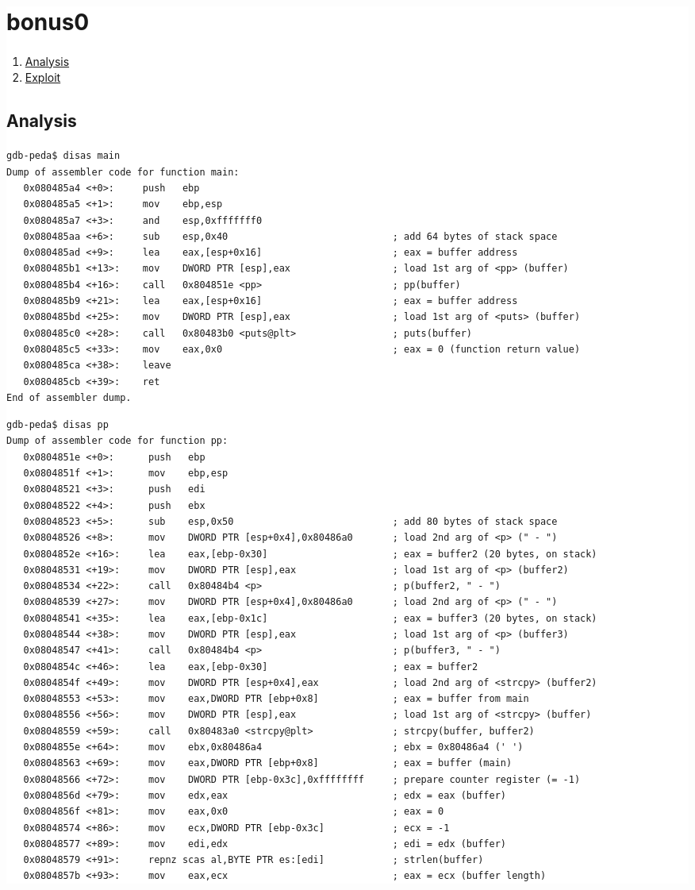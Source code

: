 # bonus0

1. [Analysis](#analysis)
2. [Exploit](#exploit)

## Analysis

```gdb
gdb-peda$ disas main
Dump of assembler code for function main:
   0x080485a4 <+0>:     push   ebp
   0x080485a5 <+1>:     mov    ebp,esp
   0x080485a7 <+3>:     and    esp,0xfffffff0
   0x080485aa <+6>:     sub    esp,0x40                             ; add 64 bytes of stack space
   0x080485ad <+9>:     lea    eax,[esp+0x16]                       ; eax = buffer address
   0x080485b1 <+13>:    mov    DWORD PTR [esp],eax                  ; load 1st arg of <pp> (buffer)
   0x080485b4 <+16>:    call   0x804851e <pp>                       ; pp(buffer)
   0x080485b9 <+21>:    lea    eax,[esp+0x16]                       ; eax = buffer address
   0x080485bd <+25>:    mov    DWORD PTR [esp],eax                  ; load 1st arg of <puts> (buffer)
   0x080485c0 <+28>:    call   0x80483b0 <puts@plt>                 ; puts(buffer)
   0x080485c5 <+33>:    mov    eax,0x0                              ; eax = 0 (function return value)
   0x080485ca <+38>:    leave
   0x080485cb <+39>:    ret
End of assembler dump.
```

```gdb
gdb-peda$ disas pp
Dump of assembler code for function pp:
   0x0804851e <+0>:      push   ebp
   0x0804851f <+1>:      mov    ebp,esp
   0x08048521 <+3>:      push   edi
   0x08048522 <+4>:      push   ebx
   0x08048523 <+5>:      sub    esp,0x50                            ; add 80 bytes of stack space
   0x08048526 <+8>:      mov    DWORD PTR [esp+0x4],0x80486a0       ; load 2nd arg of <p> (" - ")
   0x0804852e <+16>:     lea    eax,[ebp-0x30]                      ; eax = buffer2 (20 bytes, on stack)
   0x08048531 <+19>:     mov    DWORD PTR [esp],eax                 ; load 1st arg of <p> (buffer2)
   0x08048534 <+22>:     call   0x80484b4 <p>                       ; p(buffer2, " - ")
   0x08048539 <+27>:     mov    DWORD PTR [esp+0x4],0x80486a0       ; load 2nd arg of <p> (" - ")
   0x08048541 <+35>:     lea    eax,[ebp-0x1c]                      ; eax = buffer3 (20 bytes, on stack)
   0x08048544 <+38>:     mov    DWORD PTR [esp],eax                 ; load 1st arg of <p> (buffer3)
   0x08048547 <+41>:     call   0x80484b4 <p>                       ; p(buffer3, " - ")
   0x0804854c <+46>:     lea    eax,[ebp-0x30]                      ; eax = buffer2
   0x0804854f <+49>:     mov    DWORD PTR [esp+0x4],eax             ; load 2nd arg of <strcpy> (buffer2)
   0x08048553 <+53>:     mov    eax,DWORD PTR [ebp+0x8]             ; eax = buffer from main
   0x08048556 <+56>:     mov    DWORD PTR [esp],eax                 ; load 1st arg of <strcpy> (buffer)
   0x08048559 <+59>:     call   0x80483a0 <strcpy@plt>              ; strcpy(buffer, buffer2)
   0x0804855e <+64>:     mov    ebx,0x80486a4                       ; ebx = 0x80486a4 (' ')
   0x08048563 <+69>:     mov    eax,DWORD PTR [ebp+0x8]             ; eax = buffer (main)
   0x08048566 <+72>:     mov    DWORD PTR [ebp-0x3c],0xffffffff     ; prepare counter register (= -1)
   0x0804856d <+79>:     mov    edx,eax                             ; edx = eax (buffer)
   0x0804856f <+81>:     mov    eax,0x0                             ; eax = 0
   0x08048574 <+86>:     mov    ecx,DWORD PTR [ebp-0x3c]            ; ecx = -1
   0x08048577 <+89>:     mov    edi,edx                             ; edi = edx (buffer)
   0x08048579 <+91>:     repnz scas al,BYTE PTR es:[edi]            ; strlen(buffer)
   0x0804857b <+93>:     mov    eax,ecx                             ; eax = ecx (buffer length)
```